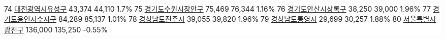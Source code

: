   <tr class="item">
    <td>74</td>
    <td><a href="/apt/대전광역시유성구">대전광역시유성구</a></td>
    <td>43,374</td>
    <td>44,110</td>
    <td>1.7%</td>
  </tr>

  <tr class="item">
    <td>75</td>
    <td><a href="/apt/경기도수원시장안구">경기도수원시장안구</a></td>
    <td>75,469</td>
    <td>76,344</td>
    <td>1.16%</td>
  </tr>

  <tr class="item">
    <td>76</td>
    <td><a href="/apt/경기도안산시상록구">경기도안산시상록구</a></td>
    <td>38,250</td>
    <td>39,000</td>
    <td>1.96%</td>
  </tr>

  <tr class="item">
    <td>77</td>
    <td><a href="/apt/경기도용인시수지구">경기도용인시수지구</a></td>
    <td>84,289</td>
    <td>85,137</td>
    <td>1.01%</td>
  </tr>

  <tr class="item">
    <td>78</td>
    <td><a href="/apt/경상남도진주시">경상남도진주시</a></td>
    <td>39,055</td>
    <td>39,820</td>
    <td>1.96%</td>
  </tr>

  <tr class="item">
    <td>79</td>
    <td><a href="/apt/경상남도통영시">경상남도통영시</a></td>
    <td>29,699</td>
    <td>30,257</td>
    <td>1.88%</td>
  </tr>

  <tr class="item">
    <td>80</td>
    <td><a href="/apt/서울특별시광진구">서울특별시광진구</a></td>
    <td>136,000</td>
    <td>135,250</td>
    <td>-0.55%</td>
  </tr>
